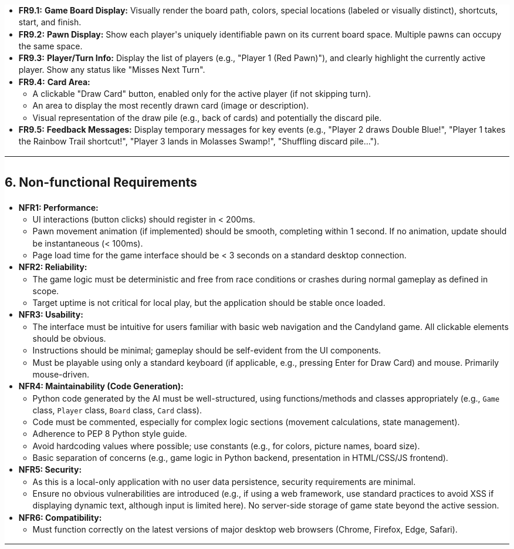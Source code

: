 - **FR9.1:** **Game Board Display:** Visually render the board path, colors, special locations (labeled or visually distinct), shortcuts, start, and finish.
- **FR9.2:** **Pawn Display:** Show each player's uniquely identifiable pawn on its current board space. Multiple pawns can occupy the same space.
- **FR9.3:** **Player/Turn Info:** Display the list of players (e.g., "Player 1 (Red Pawn)"), and clearly highlight the currently active player. Show any status like "Misses Next Turn".
- **FR9.4:** **Card Area:**
  - A clickable "Draw Card" button, enabled only for the active player (if not skipping turn).
  - An area to display the most recently drawn card (image or description).
  - Visual representation of the draw pile (e.g., back of cards) and potentially the discard pile.
- **FR9.5:** **Feedback Messages:** Display temporary messages for key events (e.g., "Player 2 draws Double Blue!", "Player 1 takes the Rainbow Trail shortcut!", "Player 3 lands in Molasses Swamp!", "Shuffling discard pile...").

---

## 6. Non-functional Requirements

- **NFR1: Performance:**
  - UI interactions (button clicks) should register in < 200ms.
  - Pawn movement animation (if implemented) should be smooth, completing within 1 second. If no animation, update should be instantaneous (< 100ms).
  - Page load time for the game interface should be < 3 seconds on a standard desktop connection.
- **NFR2: Reliability:**
  - The game logic must be deterministic and free from race conditions or crashes during normal gameplay as defined in scope.
  - Target uptime is not critical for local play, but the application should be stable once loaded.
- **NFR3: Usability:**
  - The interface must be intuitive for users familiar with basic web navigation and the Candyland game. All clickable elements should be obvious.
  - Instructions should be minimal; gameplay should be self-evident from the UI components.
  - Must be playable using only a standard keyboard (if applicable, e.g., pressing Enter for Draw Card) and mouse. Primarily mouse-driven.
- **NFR4: Maintainability (Code Generation):**
  - Python code generated by the AI must be well-structured, using functions/methods and classes appropriately (e.g., `Game` class, `Player` class, `Board` class, `Card` class).
  - Code must be commented, especially for complex logic sections (movement calculations, state management).
  - Adherence to PEP 8 Python style guide.
  - Avoid hardcoding values where possible; use constants (e.g., for colors, picture names, board size).
  - Basic separation of concerns (e.g., game logic in Python backend, presentation in HTML/CSS/JS frontend).
- **NFR5: Security:**
  - As this is a local-only application with no user data persistence, security requirements are minimal.
  - Ensure no obvious vulnerabilities are introduced (e.g., if using a web framework, use standard practices to avoid XSS if displaying dynamic text, although input is limited here). No server-side storage of game state beyond the active session.
- **NFR6: Compatibility:**
  - Must function correctly on the latest versions of major desktop web browsers (Chrome, Firefox, Edge, Safari).

---